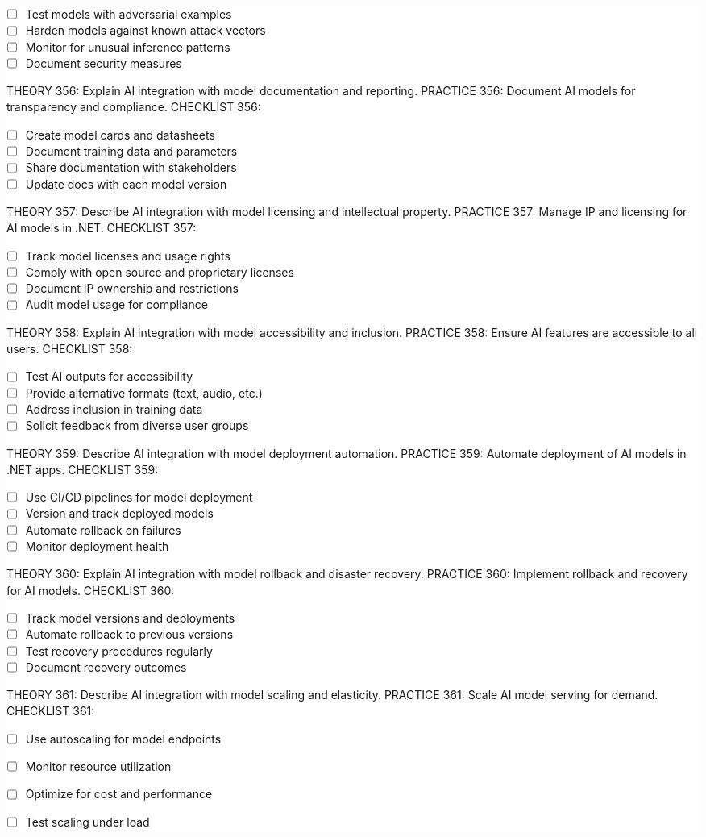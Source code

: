 - [ ] Test models with adversarial examples
- [ ] Harden models against known attack vectors
- [ ] Monitor for unusual inference patterns
- [ ] Document security measures

THEORY 356: Explain AI integration with model documentation and reporting.
PRACTICE 356: Document AI models for transparency and compliance.
CHECKLIST 356:

- [ ] Create model cards and datasheets
- [ ] Document training data and parameters
- [ ] Share documentation with stakeholders
- [ ] Update docs with each model version

THEORY 357: Describe AI integration with model licensing and intellectual property.
PRACTICE 357: Manage IP and licensing for AI models in .NET.
CHECKLIST 357:

- [ ] Track model licenses and usage rights
- [ ] Comply with open source and proprietary licenses
- [ ] Document IP ownership and restrictions
- [ ] Audit model usage for compliance

THEORY 358: Explain AI integration with model accessibility and inclusion.
PRACTICE 358: Ensure AI features are accessible to all users.
CHECKLIST 358:

- [ ] Test AI outputs for accessibility
- [ ] Provide alternative formats (text, audio, etc.)
- [ ] Address inclusion in training data
- [ ] Solicit feedback from diverse user groups

THEORY 359: Describe AI integration with model deployment automation.
PRACTICE 359: Automate deployment of AI models in .NET apps.
CHECKLIST 359:

- [ ] Use CI/CD pipelines for model deployment
- [ ] Version and track deployed models
- [ ] Automate rollback on failures
- [ ] Monitor deployment health

THEORY 360: Explain AI integration with model rollback and disaster recovery.
PRACTICE 360: Implement rollback and recovery for AI models.
CHECKLIST 360:

- [ ] Track model versions and deployments
- [ ] Automate rollback to previous versions
- [ ] Test recovery procedures regularly
- [ ] Document recovery outcomes

THEORY 361: Describe AI integration with model scaling and elasticity.
PRACTICE 361: Scale AI model serving for demand.
CHECKLIST 361:

- [ ] Use autoscaling for model endpoints
- [ ] Monitor resource utilization
- [ ] Optimize for cost and performance
- [ ] Test scaling under load


[^1]: https://github.com/milanm/DotNet-Developer-Roadmap
[^2]: https://antondevtips.com/blog/top-ai-instruments-for-dotnet-developers-in-2025
[^3]: https://devblogs.microsoft.com/semantic-kernel/semantic-kernel-roadmap-h1-2025-accelerating-agents-processes-and-integration/
[^4]: https://github.com/MoienTajik/AspNetCore-Developer-Roadmap
[^5]: https://devblogs.microsoft.com/dotnet/announcing-generative-ai-for-beginners-dotnet/
[^6]: https://usawire.com/how-net-developers-can-get-started-with-ai-in-2025/
[^7]: https://dev.to/hamza_zeryouh/net-core-developer-roadmap-2025-eje
[^8]: https://devsecrets.net/post/net-development-roadmap-minimalist-edition/
[^9]: https://visualstudiomagazine.com/articles/2025/04/24/microsoft-unifies-cloud-and-ai-development-with-net-aspire-and-ai-template-updates.aspx
[^10]: https://roadmap.sh/aspnet-core